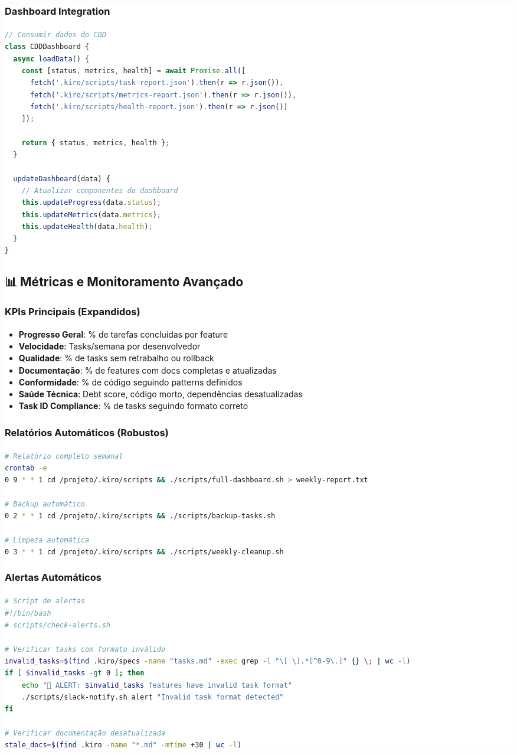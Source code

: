 ### Dashboard Integration
```javascript
// Consumir dados do CDD
class CDDDashboard {
  async loadData() {
    const [status, metrics, health] = await Promise.all([
      fetch('.kiro/scripts/task-report.json').then(r => r.json()),
      fetch('.kiro/scripts/metrics-report.json').then(r => r.json()),
      fetch('.kiro/scripts/health-report.json').then(r => r.json())
    ]);
    
    return { status, metrics, health };
  }
  
  updateDashboard(data) {
    // Atualizar componentes do dashboard
    this.updateProgress(data.status);
    this.updateMetrics(data.metrics);
    this.updateHealth(data.health);
  }
}
```

## 📊 Métricas e Monitoramento Avançado

### KPIs Principais (Expandidos)
- **Progresso Geral**: % de tarefas concluídas por feature
- **Velocidade**: Tasks/semana por desenvolvedor
- **Qualidade**: % de tasks sem retrabalho ou rollback
- **Documentação**: % de features com docs completas e atualizadas
- **Conformidade**: % de código seguindo patterns definidos
- **Saúde Técnica**: Debt score, código morto, dependências desatualizadas
- **Task ID Compliance**: % de tasks seguindo formato correto

### Relatórios Automáticos (Robustos)
```bash
# Relatório completo semanal
crontab -e
0 9 * * 1 cd /projeto/.kiro/scripts && ./scripts/full-dashboard.sh > weekly-report.txt

# Backup automático
0 2 * * 1 cd /projeto/.kiro/scripts && ./scripts/backup-tasks.sh

# Limpeza automática
0 3 * * 1 cd /projeto/.kiro/scripts && ./scripts/weekly-cleanup.sh
```

### Alertas Automáticos
```bash
# Script de alertas
#!/bin/bash
# scripts/check-alerts.sh

# Verificar tasks com formato inválido
invalid_tasks=$(find .kiro/specs -name "tasks.md" -exec grep -l "\[ \].*[^0-9\.]" {} \; | wc -l)
if [ $invalid_tasks -gt 0 ]; then
    echo "🚨 ALERT: $invalid_tasks features have invalid task format"
    ./scripts/slack-notify.sh alert "Invalid task format detected"
fi

# Verificar documentação desatualizada
stale_docs=$(find .kiro -name "*.md" -mtime +30 | wc -l)
```